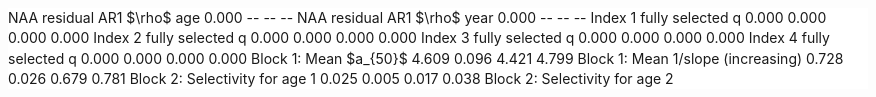    <td style="text-align:left;"> NAA residual AR1 $\rho$ age </td>
   <td style="text-align:right;"> 0.000 </td>
   <td style="text-align:right;"> -- </td>
   <td style="text-align:right;"> -- </td>
   <td style="text-align:right;"> -- </td>
  </tr>
  <tr>
   <td style="text-align:left;"> NAA residual AR1 $\rho$ year </td>
   <td style="text-align:right;"> 0.000 </td>
   <td style="text-align:right;"> -- </td>
   <td style="text-align:right;"> -- </td>
   <td style="text-align:right;"> -- </td>
  </tr>
  <tr>
   <td style="text-align:left;"> Index 1 fully selected q </td>
   <td style="text-align:right;"> 0.000 </td>
   <td style="text-align:right;"> 0.000 </td>
   <td style="text-align:right;"> 0.000 </td>
   <td style="text-align:right;"> 0.000 </td>
  </tr>
  <tr>
   <td style="text-align:left;"> Index 2 fully selected q </td>
   <td style="text-align:right;"> 0.000 </td>
   <td style="text-align:right;"> 0.000 </td>
   <td style="text-align:right;"> 0.000 </td>
   <td style="text-align:right;"> 0.000 </td>
  </tr>
  <tr>
   <td style="text-align:left;"> Index 3 fully selected q </td>
   <td style="text-align:right;"> 0.000 </td>
   <td style="text-align:right;"> 0.000 </td>
   <td style="text-align:right;"> 0.000 </td>
   <td style="text-align:right;"> 0.000 </td>
  </tr>
  <tr>
   <td style="text-align:left;"> Index 4 fully selected q </td>
   <td style="text-align:right;"> 0.000 </td>
   <td style="text-align:right;"> 0.000 </td>
   <td style="text-align:right;"> 0.000 </td>
   <td style="text-align:right;"> 0.000 </td>
  </tr>
  <tr>
   <td style="text-align:left;"> Block 1: Mean $a_{50}$ </td>
   <td style="text-align:right;"> 4.609 </td>
   <td style="text-align:right;"> 0.096 </td>
   <td style="text-align:right;"> 4.421 </td>
   <td style="text-align:right;"> 4.799 </td>
  </tr>
  <tr>
   <td style="text-align:left;"> Block 1: Mean 1/slope (increasing) </td>
   <td style="text-align:right;"> 0.728 </td>
   <td style="text-align:right;"> 0.026 </td>
   <td style="text-align:right;"> 0.679 </td>
   <td style="text-align:right;"> 0.781 </td>
  </tr>
  <tr>
   <td style="text-align:left;"> Block 2: Selectivity for age 1 </td>
   <td style="text-align:right;"> 0.025 </td>
   <td style="text-align:right;"> 0.005 </td>
   <td style="text-align:right;"> 0.017 </td>
   <td style="text-align:right;"> 0.038 </td>
  </tr>
  <tr>
   <td style="text-align:left;"> Block 2: Selectivity for age 2 </td>